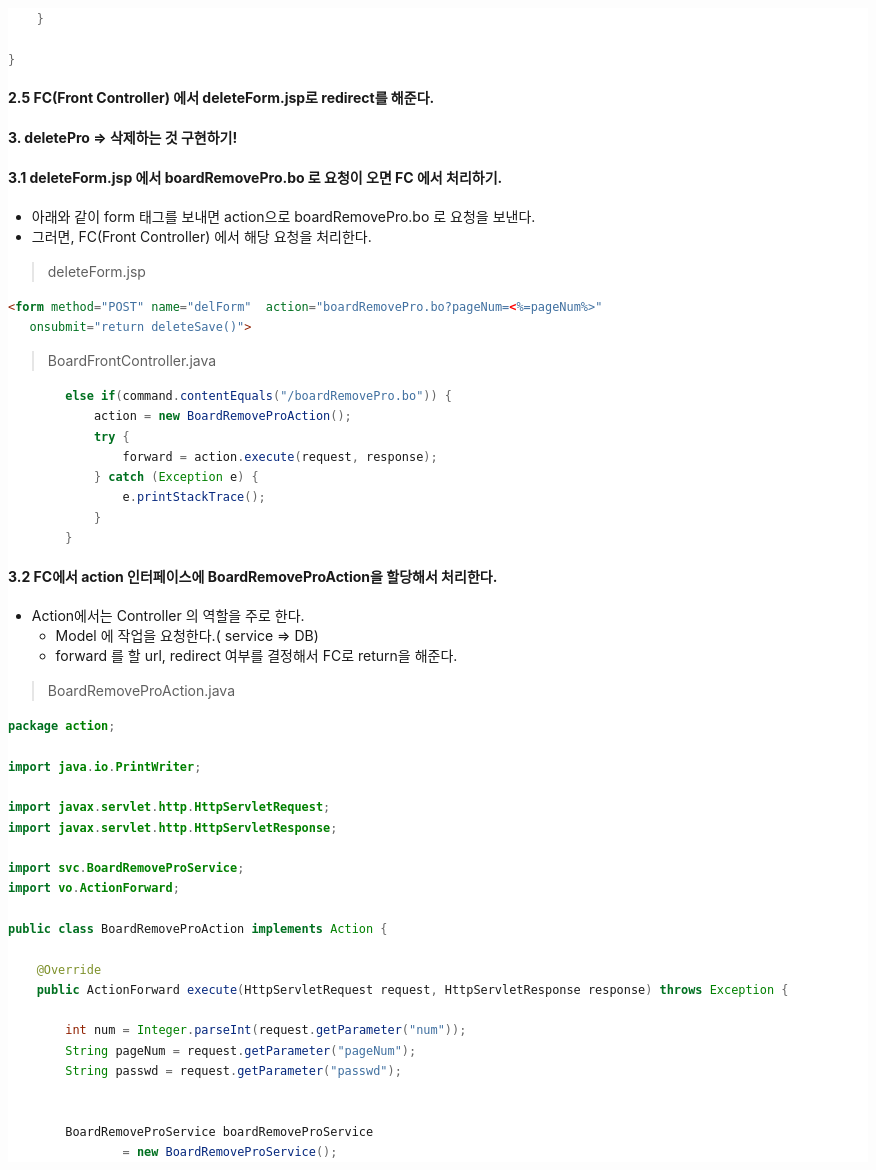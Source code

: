 ```java
	}

}
```

#### 2.5 FC(Front Controller) 에서 deleteForm.jsp로 redirect를 해준다.

#### 3. deletePro => 삭제하는 것 구현하기! 

#### 3.1 deleteForm.jsp 에서 boardRemovePro.bo 로 요청이 오면 FC 에서 처리하기. 
* 아래와 같이 form 태그를 보내면 action으로 boardRemovePro.bo 로 요청을 보낸다.
* 그러면, FC(Front Controller) 에서 해당 요청을 처리한다.

> deleteForm.jsp

```html
<form method="POST" name="delForm"  action="boardRemovePro.bo?pageNum=<%=pageNum%>" 
   onsubmit="return deleteSave()"> 
```

> BoardFrontController.java

```java
		else if(command.contentEquals("/boardRemovePro.bo")) {
			action = new BoardRemoveProAction();
			try {
				forward = action.execute(request, response);
			} catch (Exception e) {
				e.printStackTrace();
			}
		}	
```

#### 3.2 FC에서 action 인터페이스에 BoardRemoveProAction을 할당해서 처리한다.
* Action에서는 Controller 의 역할을 주로 한다.
   * Model 에 작업을 요청한다.( service => DB)
   * forward 를 할 url, redirect 여부를 결정해서 FC로 return을 해준다.

> BoardRemoveProAction.java

```java
package action;

import java.io.PrintWriter;

import javax.servlet.http.HttpServletRequest;
import javax.servlet.http.HttpServletResponse;

import svc.BoardRemoveProService;
import vo.ActionForward;

public class BoardRemoveProAction implements Action {

	@Override
	public ActionForward execute(HttpServletRequest request, HttpServletResponse response) throws Exception {

		int num = Integer.parseInt(request.getParameter("num"));
	    String pageNum = request.getParameter("pageNum");
	    String passwd = request.getParameter("passwd");
	    
	    
	    BoardRemoveProService boardRemoveProService 
	    		= new BoardRemoveProService();
```
